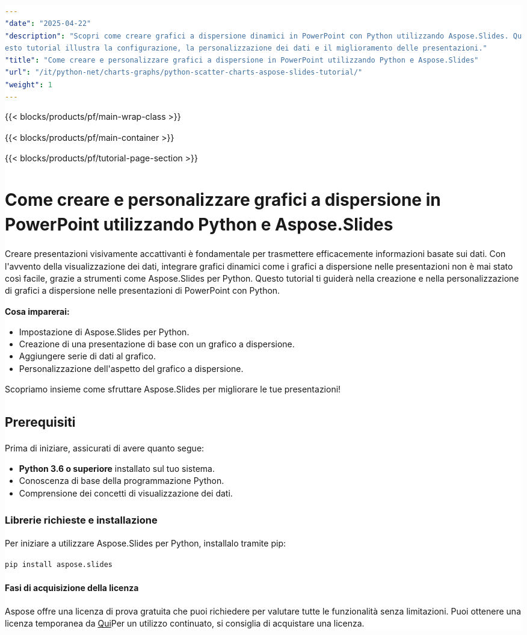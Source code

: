 ```yaml
---
"date": "2025-04-22"
"description": "Scopri come creare grafici a dispersione dinamici in PowerPoint con Python utilizzando Aspose.Slides. Questo tutorial illustra la configurazione, la personalizzazione dei dati e il miglioramento delle presentazioni."
"title": "Come creare e personalizzare grafici a dispersione in PowerPoint utilizzando Python e Aspose.Slides"
"url": "/it/python-net/charts-graphs/python-scatter-charts-aspose-slides-tutorial/"
"weight": 1
---
```


{{< blocks/products/pf/main-wrap-class >}}

{{< blocks/products/pf/main-container >}}

{{< blocks/products/pf/tutorial-page-section >}}
# Come creare e personalizzare grafici a dispersione in PowerPoint utilizzando Python e Aspose.Slides

Creare presentazioni visivamente accattivanti è fondamentale per trasmettere efficacemente informazioni basate sui dati. Con l'avvento della visualizzazione dei dati, integrare grafici dinamici come i grafici a dispersione nelle presentazioni non è mai stato così facile, grazie a strumenti come Aspose.Slides per Python. Questo tutorial ti guiderà nella creazione e nella personalizzazione di grafici a dispersione nelle presentazioni di PowerPoint con Python.

**Cosa imparerai:**
- Impostazione di Aspose.Slides per Python.
- Creazione di una presentazione di base con un grafico a dispersione.
- Aggiungere serie di dati al grafico.
- Personalizzazione dell'aspetto del grafico a dispersione.

Scopriamo insieme come sfruttare Aspose.Slides per migliorare le tue presentazioni!

## Prerequisiti

Prima di iniziare, assicurati di avere quanto segue:
- **Python 3.6 o superiore** installato sul tuo sistema.
- Conoscenza di base della programmazione Python.
- Comprensione dei concetti di visualizzazione dei dati.

### Librerie richieste e installazione

Per iniziare a utilizzare Aspose.Slides per Python, installalo tramite pip:

```bash
pip install aspose.slides
```

#### Fasi di acquisizione della licenza

Aspose offre una licenza di prova gratuita che puoi richiedere per valutare tutte le funzionalità senza limitazioni. Puoi ottenere una licenza temporanea da [Qui](https://purchase.aspose.com/temporary-license/)Per un utilizzo continuato, si consiglia di acquistare una licenza.
